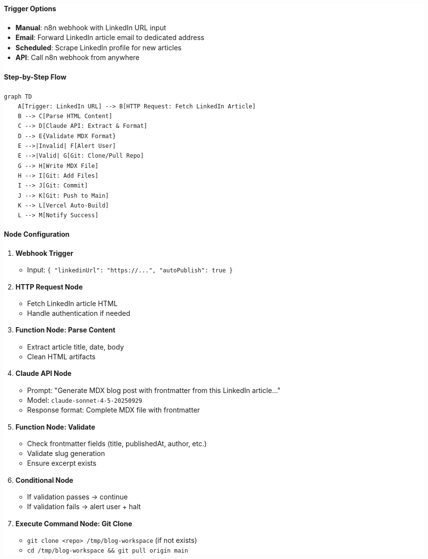 #### Trigger Options
- **Manual**: n8n webhook with LinkedIn URL input
- **Email**: Forward LinkedIn article email to dedicated address
- **Scheduled**: Scrape LinkedIn profile for new articles
- **API**: Call n8n webhook from anywhere

#### Step-by-Step Flow

```mermaid
graph TD
    A[Trigger: LinkedIn URL] --> B[HTTP Request: Fetch LinkedIn Article]
    B --> C[Parse HTML Content]
    C --> D[Claude API: Extract & Format]
    D --> E{Validate MDX Format}
    E -->|Invalid| F[Alert User]
    E -->|Valid| G[Git: Clone/Pull Repo]
    G --> H[Write MDX File]
    H --> I[Git: Add Files]
    I --> J[Git: Commit]
    J --> K[Git: Push to Main]
    K --> L[Vercel Auto-Build]
    L --> M[Notify Success]
```

#### Node Configuration

1. **Webhook Trigger**
   - Input: `{ "linkedinUrl": "https://...", "autoPublish": true }`

2. **HTTP Request Node**
   - Fetch LinkedIn article HTML
   - Handle authentication if needed

3. **Function Node: Parse Content**
   - Extract article title, date, body
   - Clean HTML artifacts

4. **Claude API Node**
   - Prompt: "Generate MDX blog post with frontmatter from this LinkedIn article..."
   - Model: `claude-sonnet-4-5-20250929`
   - Response format: Complete MDX file with frontmatter

5. **Function Node: Validate**
   - Check frontmatter fields (title, publishedAt, author, etc.)
   - Validate slug generation
   - Ensure excerpt exists

6. **Conditional Node**
   - If validation passes → continue
   - If validation fails → alert user + halt

7. **Execute Command Node: Git Clone**
   - `git clone <repo> /tmp/blog-workspace` (if not exists)
   - `cd /tmp/blog-workspace && git pull origin main`
